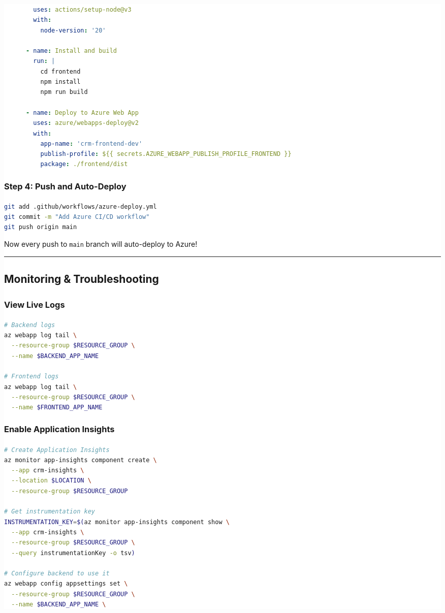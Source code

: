 ```yaml
        uses: actions/setup-node@v3
        with:
          node-version: '20'
      
      - name: Install and build
        run: |
          cd frontend
          npm install
          npm run build
      
      - name: Deploy to Azure Web App
        uses: azure/webapps-deploy@v2
        with:
          app-name: 'crm-frontend-dev'
          publish-profile: ${{ secrets.AZURE_WEBAPP_PUBLISH_PROFILE_FRONTEND }}
          package: ./frontend/dist
```

### Step 4: Push and Auto-Deploy

```bash
git add .github/workflows/azure-deploy.yml
git commit -m "Add Azure CI/CD workflow"
git push origin main
```

Now every push to `main` branch will auto-deploy to Azure!

---

## Monitoring & Troubleshooting

### View Live Logs

```bash
# Backend logs
az webapp log tail \
  --resource-group $RESOURCE_GROUP \
  --name $BACKEND_APP_NAME

# Frontend logs
az webapp log tail \
  --resource-group $RESOURCE_GROUP \
  --name $FRONTEND_APP_NAME
```

### Enable Application Insights

```bash
# Create Application Insights
az monitor app-insights component create \
  --app crm-insights \
  --location $LOCATION \
  --resource-group $RESOURCE_GROUP

# Get instrumentation key
INSTRUMENTATION_KEY=$(az monitor app-insights component show \
  --app crm-insights \
  --resource-group $RESOURCE_GROUP \
  --query instrumentationKey -o tsv)

# Configure backend to use it
az webapp config appsettings set \
  --resource-group $RESOURCE_GROUP \
  --name $BACKEND_APP_NAME \
```